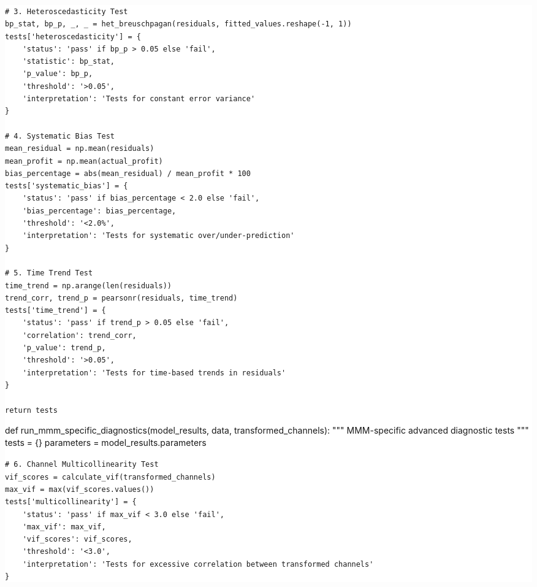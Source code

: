     # 3. Heteroscedasticity Test
    bp_stat, bp_p, _, _ = het_breuschpagan(residuals, fitted_values.reshape(-1, 1))
    tests['heteroscedasticity'] = {
        'status': 'pass' if bp_p > 0.05 else 'fail',
        'statistic': bp_stat,
        'p_value': bp_p,
        'threshold': '>0.05',
        'interpretation': 'Tests for constant error variance'
    }
    
    # 4. Systematic Bias Test
    mean_residual = np.mean(residuals)
    mean_profit = np.mean(actual_profit)
    bias_percentage = abs(mean_residual) / mean_profit * 100
    tests['systematic_bias'] = {
        'status': 'pass' if bias_percentage < 2.0 else 'fail',
        'bias_percentage': bias_percentage,
        'threshold': '<2.0%',
        'interpretation': 'Tests for systematic over/under-prediction'
    }
    
    # 5. Time Trend Test
    time_trend = np.arange(len(residuals))
    trend_corr, trend_p = pearsonr(residuals, time_trend)
    tests['time_trend'] = {
        'status': 'pass' if trend_p > 0.05 else 'fail',
        'correlation': trend_corr,
        'p_value': trend_p,
        'threshold': '>0.05',
        'interpretation': 'Tests for time-based trends in residuals'
    }
    
    return tests

def run_mmm_specific_diagnostics(model_results, data, transformed_channels):
    """
    MMM-specific advanced diagnostic tests
    """
    tests = {}
    parameters = model_results.parameters
    
    # 6. Channel Multicollinearity Test
    vif_scores = calculate_vif(transformed_channels)
    max_vif = max(vif_scores.values())
    tests['multicollinearity'] = {
        'status': 'pass' if max_vif < 3.0 else 'fail',
        'max_vif': max_vif,
        'vif_scores': vif_scores,
        'threshold': '<3.0',
        'interpretation': 'Tests for excessive correlation between transformed channels'
    }
    